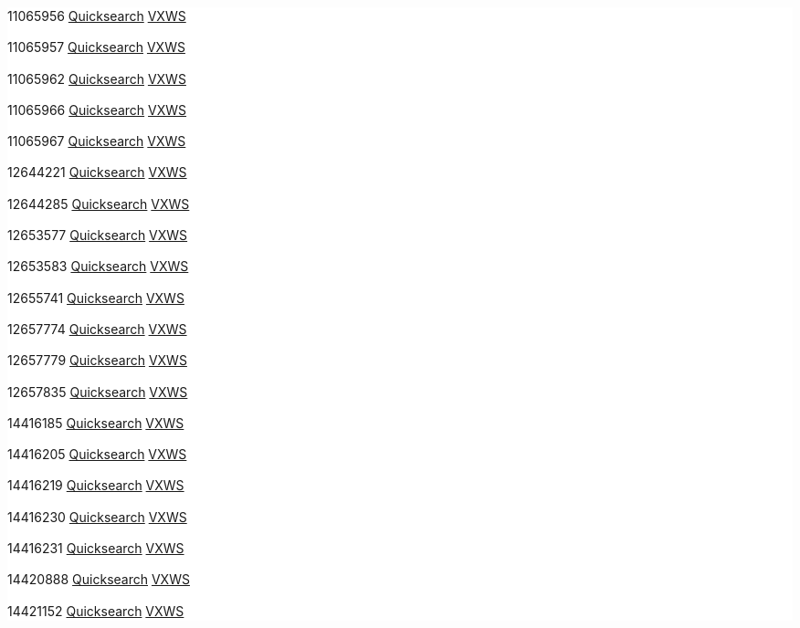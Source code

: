 11065956 [Quicksearch](https://search.library.yale.edu/catalog/11065956) [VXWS](http://prodorbis.library.yale.edu:7014/vxws/GetHoldingsService?bibId=11065956)

11065957 [Quicksearch](https://search.library.yale.edu/catalog/11065957) [VXWS](http://prodorbis.library.yale.edu:7014/vxws/GetHoldingsService?bibId=11065957)

11065962 [Quicksearch](https://search.library.yale.edu/catalog/11065962) [VXWS](http://prodorbis.library.yale.edu:7014/vxws/GetHoldingsService?bibId=11065962)

11065966 [Quicksearch](https://search.library.yale.edu/catalog/11065966) [VXWS](http://prodorbis.library.yale.edu:7014/vxws/GetHoldingsService?bibId=11065966)

11065967 [Quicksearch](https://search.library.yale.edu/catalog/11065967) [VXWS](http://prodorbis.library.yale.edu:7014/vxws/GetHoldingsService?bibId=11065967)

12644221 [Quicksearch](https://search.library.yale.edu/catalog/12644221) [VXWS](http://prodorbis.library.yale.edu:7014/vxws/GetHoldingsService?bibId=12644221)

12644285 [Quicksearch](https://search.library.yale.edu/catalog/12644285) [VXWS](http://prodorbis.library.yale.edu:7014/vxws/GetHoldingsService?bibId=12644285)

12653577 [Quicksearch](https://search.library.yale.edu/catalog/12653577) [VXWS](http://prodorbis.library.yale.edu:7014/vxws/GetHoldingsService?bibId=12653577)

12653583 [Quicksearch](https://search.library.yale.edu/catalog/12653583) [VXWS](http://prodorbis.library.yale.edu:7014/vxws/GetHoldingsService?bibId=12653583)

12655741 [Quicksearch](https://search.library.yale.edu/catalog/12655741) [VXWS](http://prodorbis.library.yale.edu:7014/vxws/GetHoldingsService?bibId=12655741)

12657774 [Quicksearch](https://search.library.yale.edu/catalog/12657774) [VXWS](http://prodorbis.library.yale.edu:7014/vxws/GetHoldingsService?bibId=12657774)

12657779 [Quicksearch](https://search.library.yale.edu/catalog/12657779) [VXWS](http://prodorbis.library.yale.edu:7014/vxws/GetHoldingsService?bibId=12657779)

12657835 [Quicksearch](https://search.library.yale.edu/catalog/12657835) [VXWS](http://prodorbis.library.yale.edu:7014/vxws/GetHoldingsService?bibId=12657835)

14416185 [Quicksearch](https://search.library.yale.edu/catalog/14416185) [VXWS](http://prodorbis.library.yale.edu:7014/vxws/GetHoldingsService?bibId=14416185)

14416205 [Quicksearch](https://search.library.yale.edu/catalog/14416205) [VXWS](http://prodorbis.library.yale.edu:7014/vxws/GetHoldingsService?bibId=14416205)

14416219 [Quicksearch](https://search.library.yale.edu/catalog/14416219) [VXWS](http://prodorbis.library.yale.edu:7014/vxws/GetHoldingsService?bibId=14416219)

14416230 [Quicksearch](https://search.library.yale.edu/catalog/14416230) [VXWS](http://prodorbis.library.yale.edu:7014/vxws/GetHoldingsService?bibId=14416230)

14416231 [Quicksearch](https://search.library.yale.edu/catalog/14416231) [VXWS](http://prodorbis.library.yale.edu:7014/vxws/GetHoldingsService?bibId=14416231)

14420888 [Quicksearch](https://search.library.yale.edu/catalog/14420888) [VXWS](http://prodorbis.library.yale.edu:7014/vxws/GetHoldingsService?bibId=14420888)

14421152 [Quicksearch](https://search.library.yale.edu/catalog/14421152) [VXWS](http://prodorbis.library.yale.edu:7014/vxws/GetHoldingsService?bibId=14421152)
